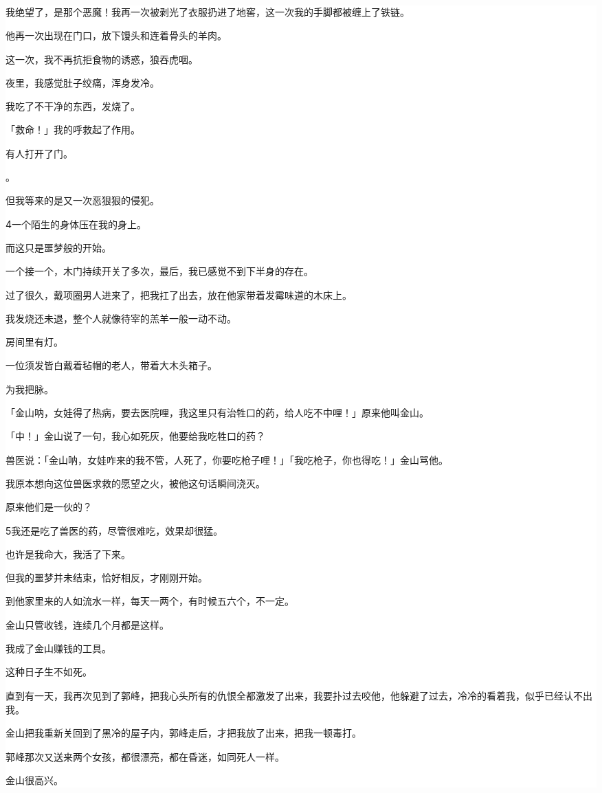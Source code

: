 我绝望了，是那个恶魔！我再一次被剥光了衣服扔进了地窖，这一次我的手脚都被缠上了铁链。

他再一次出现在门口，放下馒头和连着骨头的羊肉。

这一次，我不再抗拒食物的诱惑，狼吞虎咽。

夜里，我感觉肚子绞痛，浑身发冷。

我吃了不干净的东西，发烧了。

「救命！」我的呼救起了作用。

有人打开了门。

。

但我等来的是又一次恶狠狠的侵犯。

4一个陌生的身体压在我的身上。

而这只是噩梦般的开始。

一个接一个，木门持续开关了多次，最后，我已感觉不到下半身的存在。

过了很久，戴项圈男人进来了，把我扛了出去，放在他家带着发霉味道的木床上。

我发烧还未退，整个人就像待宰的羔羊一般一动不动。

房间里有灯。

一位须发皆白戴着毡帽的老人，带着大木头箱子。

为我把脉。

「金山呐，女娃得了热病，要去医院哩，我这里只有治牲口的药，给人吃不中哩！」原来他叫金山。

「中！」金山说了一句，我心如死灰，他要给我吃牲口的药？

兽医说：「金山呐，女娃咋来的我不管，人死了，你要吃枪子哩！」「我吃枪子，你也得吃！」金山骂他。

我原本想向这位兽医求救的愿望之火，被他这句话瞬间浇灭。

原来他们是一伙的？

5我还是吃了兽医的药，尽管很难吃，效果却很猛。

也许是我命大，我活了下来。

但我的噩梦并未结束，恰好相反，才刚刚开始。

到他家里来的人如流水一样，每天一两个，有时候五六个，不一定。

金山只管收钱，连续几个月都是这样。

我成了金山赚钱的工具。

这种日子生不如死。

直到有一天，我再次见到了郭峰，把我心头所有的仇恨全都激发了出来，我要扑过去咬他，他躲避了过去，冷冷的看着我，似乎已经认不出我。

金山把我重新关回到了黑冷的屋子内，郭峰走后，才把我放了出来，把我一顿毒打。

郭峰那次又送来两个女孩，都很漂亮，都在昏迷，如同死人一样。

金山很高兴。
